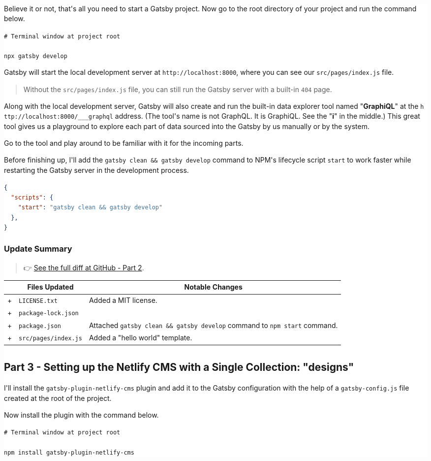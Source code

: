 Believe it or not, that's all you need to start a Gatsby project. Now go to the root directory of your project and run the command below.

```shell
# Terminal window at project root

npx gatsby develop
```

Gatsby will start the local development server at `http://localhost:8000`, where you can see our `src/pages/index.js` file.

> Without the `src/pages/index.js` file, you can still run the Gatsby server with a built-in `404` page.

Along with the local development server, Gatsby will also create and run the built-in data explorer tool named "**GraphiQL**" at the `http://localhost:8000/___graphql` address. (The tool's name is not GraphQL. It is GraphiQL. See the "**i**" in the middle.) This great tool gives us a playground to explore each part of data sourced into the Gatsby by us manually or by the system.

Go to the tool and play around to be familiar with it for the incoming parts.

Before finishing up, I'll add the `gatsby clean && gatsby develop` command to NPM's lifecycle script `start` to work faster while restarting the Gatsby server in the development process.

```json
{
  "scripts": {
    "start": "gatsby clean && gatsby develop"
  },
}
```

### Update Summary

> 👉 [See the full diff at GitHub - Part 2](https://github.com/xkema/blog-demo-going-local-and-free-with-gatsby-and-netlify-cms/commit/fb27166).

|       | Files Updated        | Notable Changes                                                           |
| :---: | -------------------- | ------------------------------------------------------------------------- |
|   +   | `LICENSE.txt`  |       Added a MIT license.                                                                    |
|   +   | `package-lock.json`  |                                                                           |
|   +   | `package.json`       | Attached `gatsby clean && gatsby develop` command to `npm start` command. |
|   +   | `src/pages/index.js` | Added a "hello world" template.                                           |

## Part 3 - Setting up the Netlify CMS with a Single Collection: "designs"

I'll install the `gatsby-plugin-netlify-cms` plugin and add it to the Gatsby configuration with the help of a `gatsby-config.js` file created at the root of the project.

Now install the plugin with the command below.

```shell
# Terminal window at project root

npm install gatsby-plugin-netlify-cms
```
